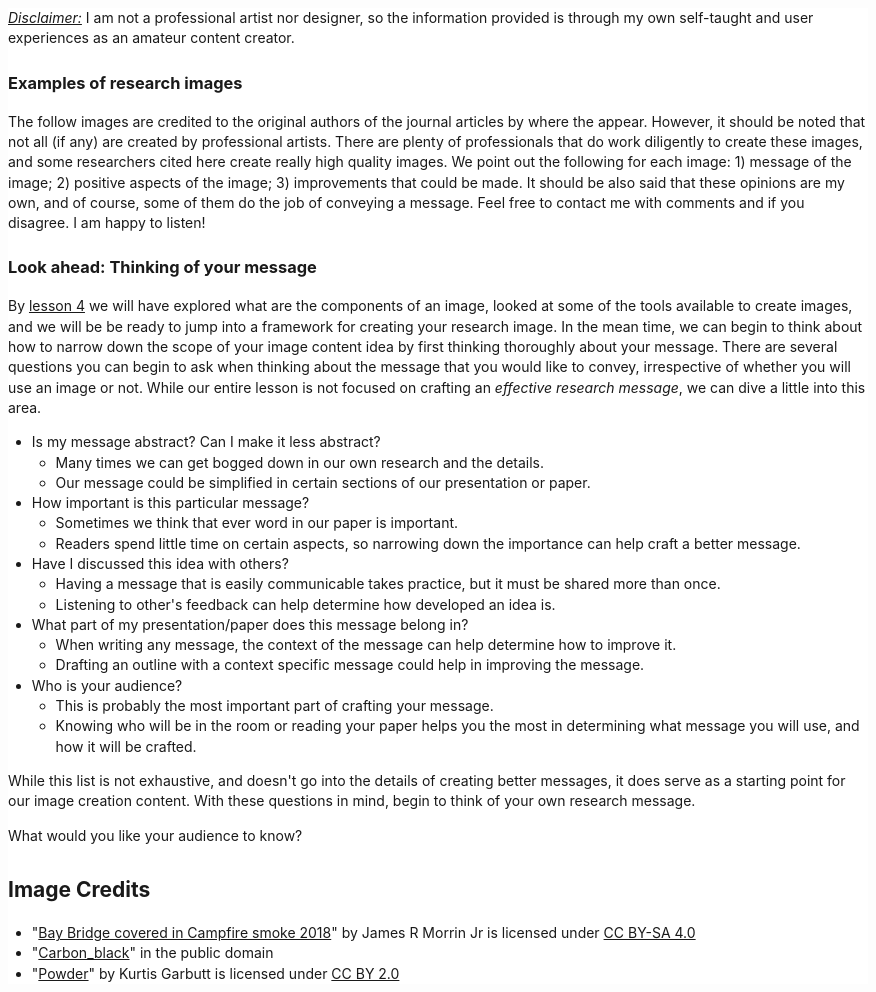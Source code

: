 *<u>Disclaimer:</u>* I am not a professional artist nor designer, so the information provided is through my own self-taught and user experiences as an amateur content creator.

### Examples of research images

The follow images are credited to the original authors of the journal articles by where the appear. However, it should be noted that not all (if any) are created by professional artists. There are plenty of professionals that do work diligently to create these images, and some researchers cited here create really high quality images. We point out the following for each image: 1) message of the image; 2) positive aspects of the image; 3) improvements that could be made. It should be also said that these opinions are my own, and of course, some of them do the job of conveying a message. Feel free to contact me with comments and if you disagree. I am happy to listen! 

### Look ahead: Thinking of your message

By [lesson 4](lesson-04.html) we will have explored what are the components of an image, looked at some of the tools available to create images, and we will be be ready to jump into a framework for creating your research image. In the mean time, we can begin to think about how to narrow down the scope of your image content idea by first thinking thoroughly about your message. There are several questions you can begin to ask when thinking about the message that you would like to convey, irrespective of whether you will use an image or not. While our entire lesson is not focused on crafting an *effective research message*, we can dive a little into this area.

- Is my message abstract? Can I make it less abstract?
  - Many times we can get bogged down in our own research and the details. 
  - Our message could be simplified in certain sections of our presentation or paper. 
- How important is this particular message?
  - Sometimes we think that ever word in our paper is important.
  - Readers spend little time on certain aspects, so narrowing down the importance can help craft a better message.
- Have I discussed this idea with others?
  - Having a message that is easily communicable takes practice, but it must be shared more than once.
  - Listening to other's feedback can help determine how developed an idea is.
- What part of my presentation/paper does this message belong in?
  - When writing any message, the context of the message can help determine how to improve it.
  - Drafting an outline with a context specific message could help in improving the message.
- Who is your audience?
  - This is probably the most important part of crafting your message.
  - Knowing who will be in the room or reading your paper helps you the most in determining what message you will use, and how it will be crafted.

While this list is not exhaustive, and doesn't go into the details of creating better messages, it does serve as a starting point for our image creation content. With these questions in mind, begin to think of your own research message. 

What would you like your audience to know?

## Image Credits

- "[Bay Bridge covered in Campfire smoke 2018](https://commons.wikimedia.org/wiki/File:Bay_Bridge_covered_in_Campfire_smoke_2018.jpg)" by James R Morrin Jr is licensed under [CC BY-SA 4.0](https://creativecommons.org/licenses/by-sa/4.0/deed.en)
- "[Carbon_black](https://commons.wikimedia.org/wiki/File:Carbon_black.jpg)" in the public domain
- "[Powder](https://www.flickr.com/photos/kjgarbutt/5586148921/in/photostream/)" by Kurtis Garbutt is licensed under [CC BY 2.0](https://creativecommons.org/licenses/by/2.0/)